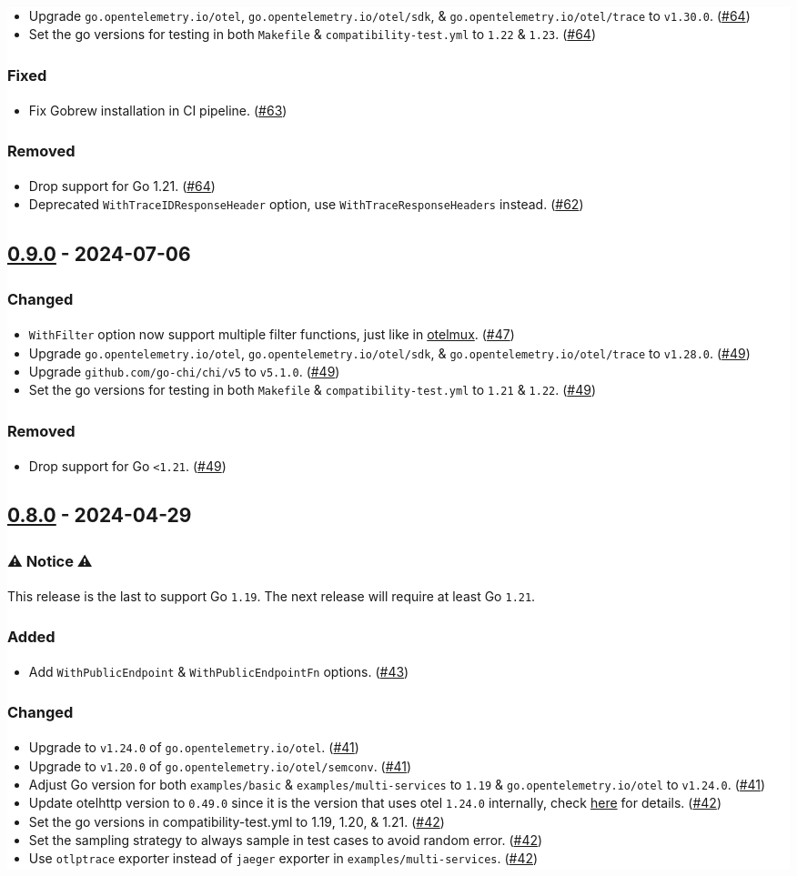 - Upgrade `go.opentelemetry.io/otel`, `go.opentelemetry.io/otel/sdk`, & `go.opentelemetry.io/otel/trace` to `v1.30.0`. ([#64])
- Set the go versions for testing in both `Makefile` & `compatibility-test.yml` to `1.22` & `1.23`. ([#64])

### Fixed

- Fix Gobrew installation in CI pipeline. ([#63])

### Removed

- Drop support for Go 1.21. ([#64])
- Deprecated `WithTraceIDResponseHeader` option, use `WithTraceResponseHeaders` instead. ([#62])

## [0.9.0] - 2024-07-06

### Changed

- `WithFilter` option now support multiple filter functions, just like in [otelmux](https://github.com/open-telemetry/opentelemetry-go-contrib/blob/v1.24.0/instrumentation/github.com/gorilla/mux/otelmux/config.go#L106-L110). ([#47])
- Upgrade `go.opentelemetry.io/otel`, `go.opentelemetry.io/otel/sdk`, & `go.opentelemetry.io/otel/trace` to `v1.28.0`. ([#49])
- Upgrade `github.com/go-chi/chi/v5` to `v5.1.0`. ([#49])
- Set the go versions for testing in both `Makefile` & `compatibility-test.yml` to `1.21` & `1.22`. ([#49])

### Removed

- Drop support for Go `<1.21`. ([#49])

## [0.8.0] - 2024-04-29

### ⚠️ Notice ⚠️

This release is the last to support Go `1.19`. The next release will require at least Go `1.21`.

### Added

- Add `WithPublicEndpoint` & `WithPublicEndpointFn` options. ([#43])

### Changed

- Upgrade to `v1.24.0` of `go.opentelemetry.io/otel`. ([#41])
- Upgrade to `v1.20.0` of `go.opentelemetry.io/otel/semconv`. ([#41])
- Adjust Go version for both `examples/basic` & `examples/multi-services` to `1.19` & `go.opentelemetry.io/otel` to `v1.24.0`. ([#41])
- Update otelhttp version to `0.49.0` since it is the version that uses otel `1.24.0` internally, check [here](https://github.com/open-telemetry/opentelemetry-go-contrib/blob/v1.24.0/instrumentation/net/http/otelhttp/go.mod#L8) for details. ([#42])
- Set the go versions in compatibility-test.yml to 1.19, 1.20, & 1.21. ([#42])
- Set the sampling strategy to always sample in test cases to avoid random error. ([#42])
- Use `otlptrace` exporter instead of `jaeger` exporter in `examples/multi-services`. ([#42])


[#87]: https://github.com/riandyrn/otelchi/pull/87
[#74]: https://github.com/riandyrn/otelchi/pull/74
[#70]: https://github.com/riandyrn/otelchi/pull/70
[#69]: https://github.com/riandyrn/otelchi/pull/69
[#67]: https://github.com/riandyrn/otelchi/pull/67
[#64]: https://github.com/riandyrn/otelchi/pull/64
[#63]: https://github.com/riandyrn/otelchi/pull/63
[#62]: https://github.com/riandyrn/otelchi/pull/62
[#49]: https://github.com/riandyrn/otelchi/pull/49
[#47]: https://github.com/riandyrn/otelchi/pull/47
[#43]: https://github.com/riandyrn/otelchi/pull/43
[#42]: https://github.com/riandyrn/otelchi/pull/42
[#41]: https://github.com/riandyrn/otelchi/pull/41
[#39]: https://github.com/riandyrn/otelchi/pull/39
[#38]: https://github.com/riandyrn/otelchi/pull/38
[#36]: https://github.com/riandyrn/otelchi/pull/36
[#35]: https://github.com/riandyrn/otelchi/pull/35
[#33]: https://github.com/riandyrn/otelchi/pull/33
[#32]: https://github.com/riandyrn/otelchi/pull/32
[#30]: https://github.com/riandyrn/otelchi/pull/30
[#29]: https://github.com/riandyrn/otelchi/pull/29
[#18]: https://github.com/riandyrn/otelchi/pull/18
[#11]: https://github.com/riandyrn/otelchi/pull/11
[#9]: https://github.com/riandyrn/otelchi/pull/9
[#7]: https://github.com/riandyrn/otelchi/pull/7
[#6]: https://github.com/riandyrn/otelchi/pull/6
[#5]: https://github.com/riandyrn/otelchi/pull/5
[#2]: https://github.com/riandyrn/otelchi/pull/2
[#1]: https://github.com/riandyrn/otelchi/pull/1
[Unreleased]: https://github.com/riandyrn/otelchi/compare/v0.12.0...HEAD
[0.12.0]: https://github.com/riandyrn/otelchi/releases/tag/v0.12.0
[0.11.0]: https://github.com/riandyrn/otelchi/releases/tag/v0.11.0
[0.10.1]: https://github.com/riandyrn/otelchi/releases/tag/v0.10.1
[0.10.0]: https://github.com/riandyrn/otelchi/releases/tag/v0.10.0
[0.9.0]: https://github.com/riandyrn/otelchi/releases/tag/v0.9.0
[0.8.0]: https://github.com/riandyrn/otelchi/releases/tag/v0.8.0
[0.7.0]: https://github.com/riandyrn/otelchi/releases/tag/v0.7.0
[0.6.0]: https://github.com/riandyrn/otelchi/releases/tag/v0.6.0
[0.5.2]: https://github.com/riandyrn/otelchi/releases/tag/v0.5.2
[0.5.1]: https://github.com/riandyrn/otelchi/releases/tag/v0.5.1
[0.5.0]: https://github.com/riandyrn/otelchi/releases/tag/v0.5.0
[0.4.0]: https://github.com/riandyrn/otelchi/releases/tag/v0.4.0
[0.3.0]: https://github.com/riandyrn/otelchi/releases/tag/v0.3.0
[0.2.1]: https://github.com/riandyrn/otelchi/releases/tag/v0.2.1
[0.2.0]: https://github.com/riandyrn/otelchi/releases/tag/v0.2.0
[0.1.0]: https://github.com/riandyrn/otelchi/releases/tag/v0.1.0